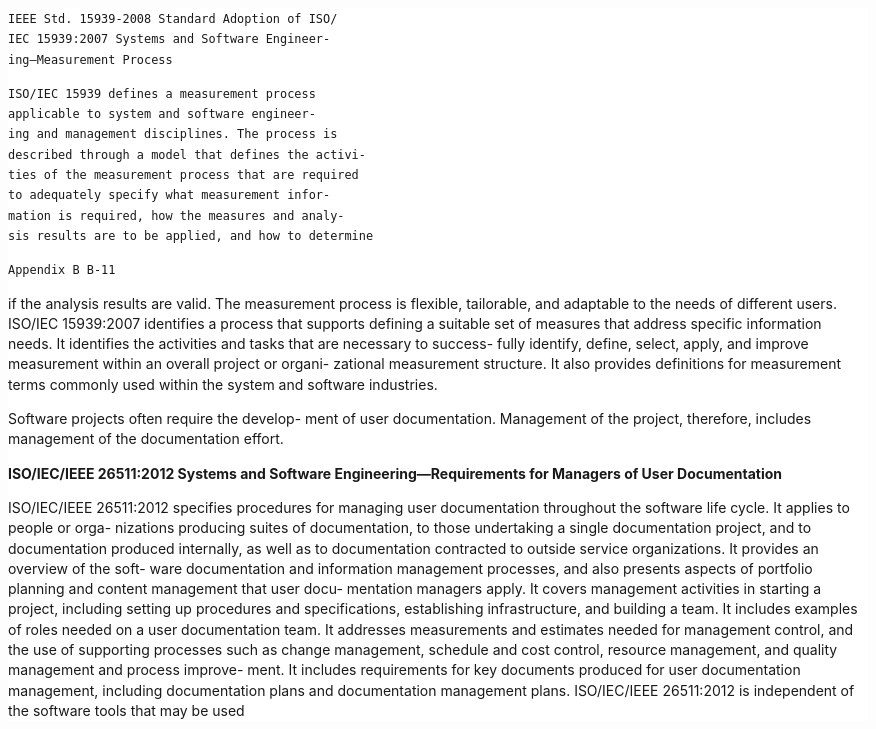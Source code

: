 ```
IEEE Std. 15939-2008 Standard Adoption of ISO/
IEC 15939:2007 Systems and Software Engineer-
ing—Measurement Process
```
```
ISO/IEC 15939 defines a measurement process
applicable to system and software engineer-
ing and management disciplines. The process is
described through a model that defines the activi-
ties of the measurement process that are required
to adequately specify what measurement infor-
mation is required, how the measures and analy-
sis results are to be applied, and how to determine
```

```
Appendix B B-11
```
if the analysis results are valid. The measurement
process is flexible, tailorable, and adaptable to the
needs of different users.
ISO/IEC 15939:2007 identifies a process that
supports defining a suitable set of measures that
address specific information needs. It identifies the
activities and tasks that are necessary to success-
fully identify, define, select, apply, and improve
measurement within an overall project or organi-
zational measurement structure. It also provides
definitions for measurement terms commonly used
within the system and software industries.

Software projects often require the develop-
ment of user documentation. Management of the
project, therefore, includes management of the
documentation effort.

**ISO/IEC/IEEE 26511:2012 Systems and Software
Engineering—Requirements for Managers of User
Documentation**

ISO/IEC/IEEE 26511:2012 specifies procedures
for managing user documentation throughout the
software life cycle. It applies to people or orga-
nizations producing suites of documentation, to
those undertaking a single documentation project,
and to documentation produced internally, as well
as to documentation contracted to outside service
organizations. It provides an overview of the soft-
ware documentation and information management
processes, and also presents aspects of portfolio
planning and content management that user docu-
mentation managers apply. It covers management
activities in starting a project, including setting
up procedures and specifications, establishing
infrastructure, and building a team. It includes
examples of roles needed on a user documentation
team. It addresses measurements and estimates
needed for management control, and the use of
supporting processes such as change management,
schedule and cost control, resource management,
and quality management and process improve-
ment. It includes requirements for key documents
produced for user documentation management,
including documentation plans and documentation
management plans. ISO/IEC/IEEE 26511:2012 is
independent of the software tools that may be used